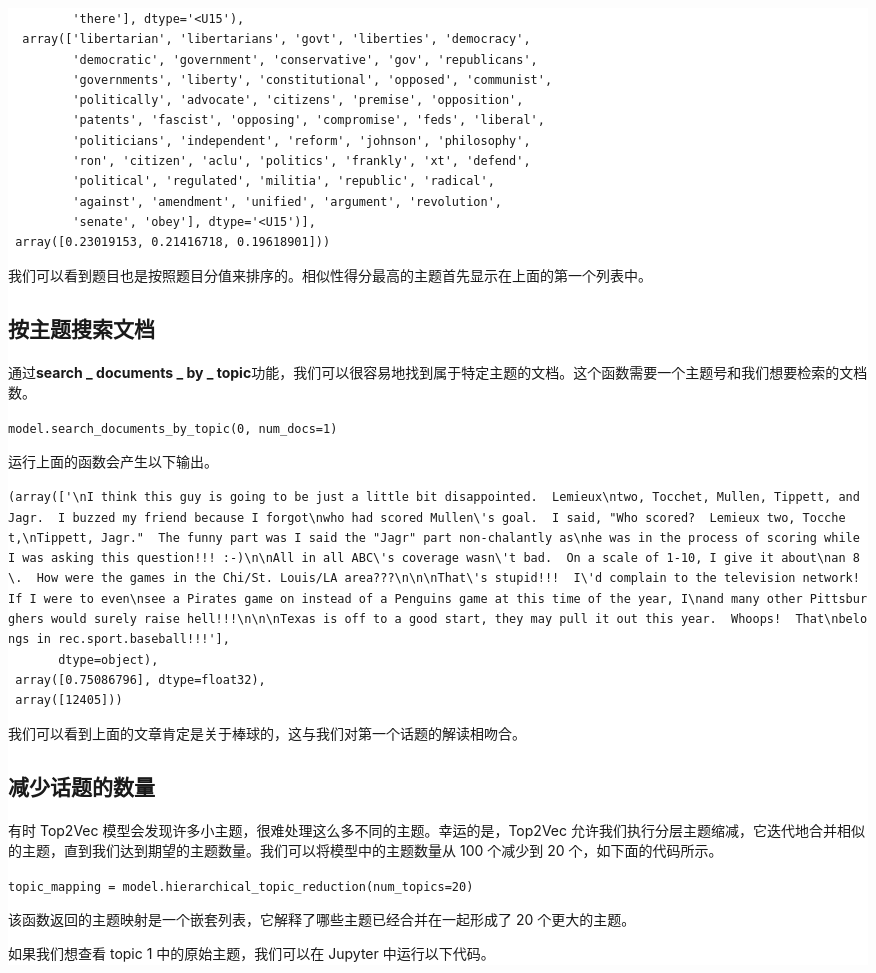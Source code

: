 ```
         'there'], dtype='<U15'),
  array(['libertarian', 'libertarians', 'govt', 'liberties', 'democracy',
         'democratic', 'government', 'conservative', 'gov', 'republicans',
         'governments', 'liberty', 'constitutional', 'opposed', 'communist',
         'politically', 'advocate', 'citizens', 'premise', 'opposition',
         'patents', 'fascist', 'opposing', 'compromise', 'feds', 'liberal',
         'politicians', 'independent', 'reform', 'johnson', 'philosophy',
         'ron', 'citizen', 'aclu', 'politics', 'frankly', 'xt', 'defend',
         'political', 'regulated', 'militia', 'republic', 'radical',
         'against', 'amendment', 'unified', 'argument', 'revolution',
         'senate', 'obey'], dtype='<U15')],
 array([0.23019153, 0.21416718, 0.19618901]))
```

我们可以看到题目也是按照题目分值来排序的。相似性得分最高的主题首先显示在上面的第一个列表中。

## 按主题搜索文档

通过**search _ documents _ by _ topic**功能，我们可以很容易地找到属于特定主题的文档。这个函数需要一个主题号和我们想要检索的文档数。

```
model.search_documents_by_topic(0, num_docs=1)
```

运行上面的函数会产生以下输出。

```
(array(['\nI think this guy is going to be just a little bit disappointed.  Lemieux\ntwo, Tocchet, Mullen, Tippett, and Jagr.  I buzzed my friend because I forgot\nwho had scored Mullen\'s goal.  I said, "Who scored?  Lemieux two, Tocchet,\nTippett, Jagr."  The funny part was I said the "Jagr" part non-chalantly as\nhe was in the process of scoring while I was asking this question!!! :-)\n\nAll in all ABC\'s coverage wasn\'t bad.  On a scale of 1-10, I give it about\nan 8\.  How were the games in the Chi/St. Louis/LA area???\n\n\nThat\'s stupid!!!  I\'d complain to the television network!  If I were to even\nsee a Pirates game on instead of a Penguins game at this time of the year, I\nand many other Pittsburghers would surely raise hell!!!\n\n\nTexas is off to a good start, they may pull it out this year.  Whoops!  That\nbelongs in rec.sport.baseball!!!'],
       dtype=object),
 array([0.75086796], dtype=float32),
 array([12405]))
```

我们可以看到上面的文章肯定是关于棒球的，这与我们对第一个话题的解读相吻合。

## 减少话题的数量

有时 Top2Vec 模型会发现许多小主题，很难处理这么多不同的主题。幸运的是，Top2Vec 允许我们执行分层主题缩减，它迭代地合并相似的主题，直到我们达到期望的主题数量。我们可以将模型中的主题数量从 100 个减少到 20 个，如下面的代码所示。

```
topic_mapping = model.hierarchical_topic_reduction(num_topics=20)
```

该函数返回的主题映射是一个嵌套列表，它解释了哪些主题已经合并在一起形成了 20 个更大的主题。

如果我们想查看 topic 1 中的原始主题，我们可以在 Jupyter 中运行以下代码。
